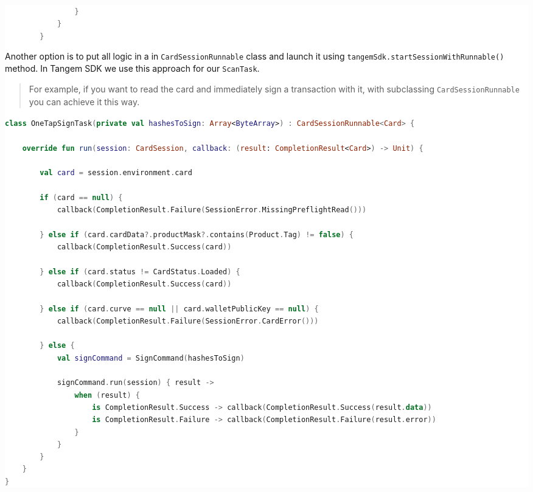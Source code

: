 ```kotlin
                }
            }
        }
```

Another option is to put all logic in a in `CardSessionRunnable` class and launch it using `tangemSdk.startSessionWithRunnable()` method.
In Tangem SDK we use this approach for our `ScanTask`.

> For example, if you want to read the card and immediately sign a transaction with it, with subclassing  `CardSessionRunnable` you can achieve it this way.

```kotlin
class OneTapSignTask(private val hashesToSign: Array<ByteArray>) : CardSessionRunnable<Card> {

    override fun run(session: CardSession, callback: (result: CompletionResult<Card>) -> Unit) {

        val card = session.environment.card

        if (card == null) {
            callback(CompletionResult.Failure(SessionError.MissingPreflightRead()))

        } else if (card.cardData?.productMask?.contains(Product.Tag) != false) {
            callback(CompletionResult.Success(card))

        } else if (card.status != CardStatus.Loaded) {
            callback(CompletionResult.Success(card))

        } else if (card.curve == null || card.walletPublicKey == null) {
            callback(CompletionResult.Failure(SessionError.CardError()))

        } else {
            val signCommand = SignCommand(hashesToSign)

            signCommand.run(session) { result ->
                when (result) {
                    is CompletionResult.Success -> callback(CompletionResult.Success(result.data))
                    is CompletionResult.Failure -> callback(CompletionResult.Failure(result.error))
                }
            }
        }
    }
}
```